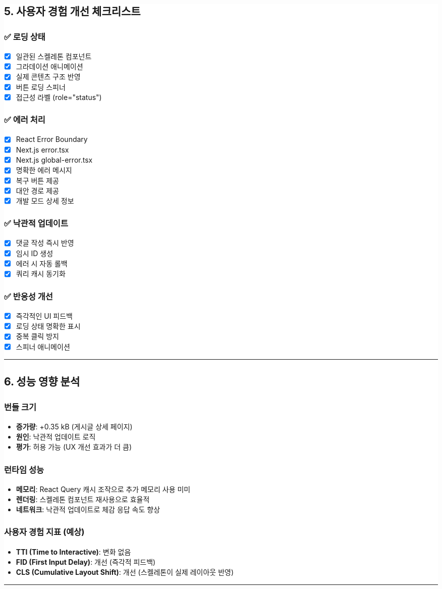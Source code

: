 
## 5. 사용자 경험 개선 체크리스트

### ✅ 로딩 상태
- [x] 일관된 스켈레톤 컴포넌트
- [x] 그라데이션 애니메이션
- [x] 실제 콘텐츠 구조 반영
- [x] 버튼 로딩 스피너
- [x] 접근성 라벨 (role="status")

### ✅ 에러 처리
- [x] React Error Boundary
- [x] Next.js error.tsx
- [x] Next.js global-error.tsx
- [x] 명확한 에러 메시지
- [x] 복구 버튼 제공
- [x] 대안 경로 제공
- [x] 개발 모드 상세 정보

### ✅ 낙관적 업데이트
- [x] 댓글 작성 즉시 반영
- [x] 임시 ID 생성
- [x] 에러 시 자동 롤백
- [x] 쿼리 캐시 동기화

### ✅ 반응성 개선
- [x] 즉각적인 UI 피드백
- [x] 로딩 상태 명확한 표시
- [x] 중복 클릭 방지
- [x] 스피너 애니메이션

---

## 6. 성능 영향 분석

### 번들 크기
- **증가량**: +0.35 kB (게시글 상세 페이지)
- **원인**: 낙관적 업데이트 로직
- **평가**: 허용 가능 (UX 개선 효과가 더 큼)

### 런타임 성능
- **메모리**: React Query 캐시 조작으로 추가 메모리 사용 미미
- **렌더링**: 스켈레톤 컴포넌트 재사용으로 효율적
- **네트워크**: 낙관적 업데이트로 체감 응답 속도 향상

### 사용자 경험 지표 (예상)
- **TTI (Time to Interactive)**: 변화 없음
- **FID (First Input Delay)**: 개선 (즉각적 피드백)
- **CLS (Cumulative Layout Shift)**: 개선 (스켈레톤이 실제 레이아웃 반영)

---